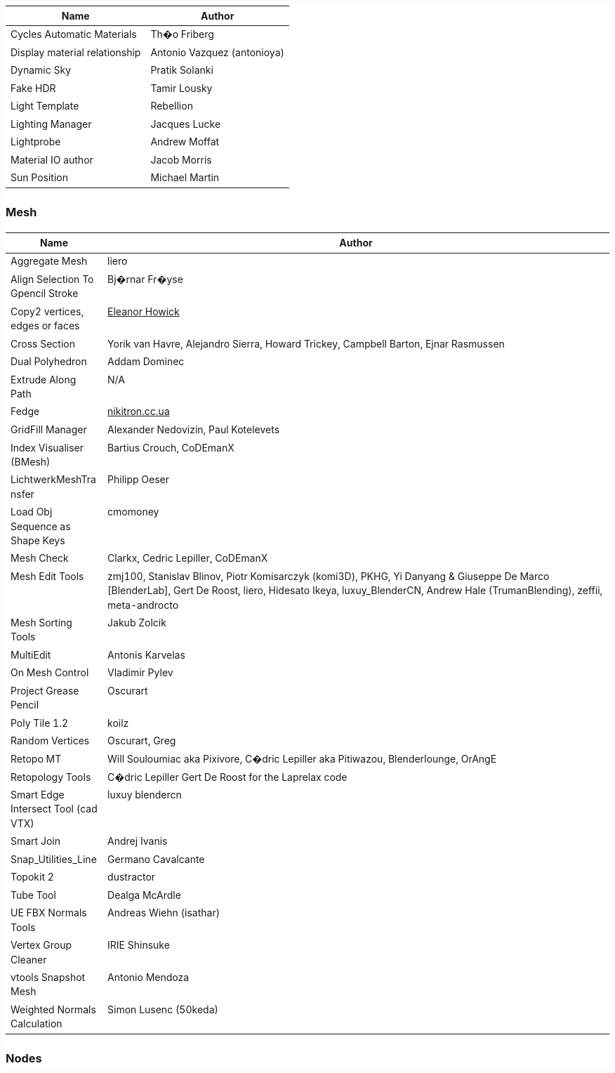 Name | Author
---- | ----
Cycles Automatic Materials | Th�o Friberg
Display material relationship | Antonio Vazquez (antonioya)
Dynamic Sky | Pratik Solanki
Fake HDR | Tamir Lousky
Light Template | Rebellion
Lighting Manager | Jacques Lucke
Lightprobe | Andrew Moffat
Material IO author | Jacob Morris
Sun Position | Michael Martin


### Mesh ###

Name | Author
---- | ----
Aggregate Mesh | liero
Align Selection To Gpencil Stroke | Bj�rnar Fr�yse
Copy2 vertices, edges or faces | [Eleanor Howick](elfnor.com)
Cross Section | Yorik van Havre, Alejandro Sierra, Howard Trickey, Campbell Barton, Ejnar Rasmussen
Dual Polyhedron | Addam Dominec
Extrude Along Path | N/A
Fedge | [nikitron.cc.ua](nikitron.cc.ua)
GridFill Manager | Alexander Nedovizin, Paul Kotelevets
Index Visualiser (BMesh) | Bartius Crouch, CoDEmanX
LichtwerkMeshTransfer | Philipp Oeser
Load Obj Sequence as Shape Keys | cmomoney
Mesh Check | Clarkx, Cedric Lepiller, CoDEmanX
Mesh Edit Tools | zmj100, Stanislav Blinov, Piotr Komisarczyk (komi3D), PKHG, Yi Danyang & Giuseppe De Marco [BlenderLab], Gert De Roost, liero, Hidesato Ikeya, luxuy_BlenderCN, Andrew Hale (TrumanBlending),  zeffii, meta-androcto
Mesh Sorting Tools | Jakub Zolcik
MultiEdit | Antonis Karvelas
On Mesh Control | Vladimir Pylev
Project Grease Pencil | Oscurart
Poly Tile 1.2 | koilz
Random Vertices | Oscurart, Greg
Retopo MT | Will Souloumiac aka Pixivore, C�dric Lepiller aka Pitiwazou, Blenderlounge, OrAngE
Retopology Tools | C�dric Lepiller Gert De Roost for the Laprelax code
Smart Edge Intersect Tool (cad VTX) | luxuy blendercn
Smart Join | Andrej Ivanis
Snap_Utilities_Line | Germano Cavalcante
Topokit 2 | dustractor
Tube Tool | Dealga McArdle
UE FBX Normals Tools | Andreas Wiehn (isathar)
Vertex Group Cleaner | IRIE Shinsuke
vtools Snapshot Mesh | Antonio Mendoza
Weighted Normals Calculation | Simon Lusenc (50keda)


### Nodes ###
